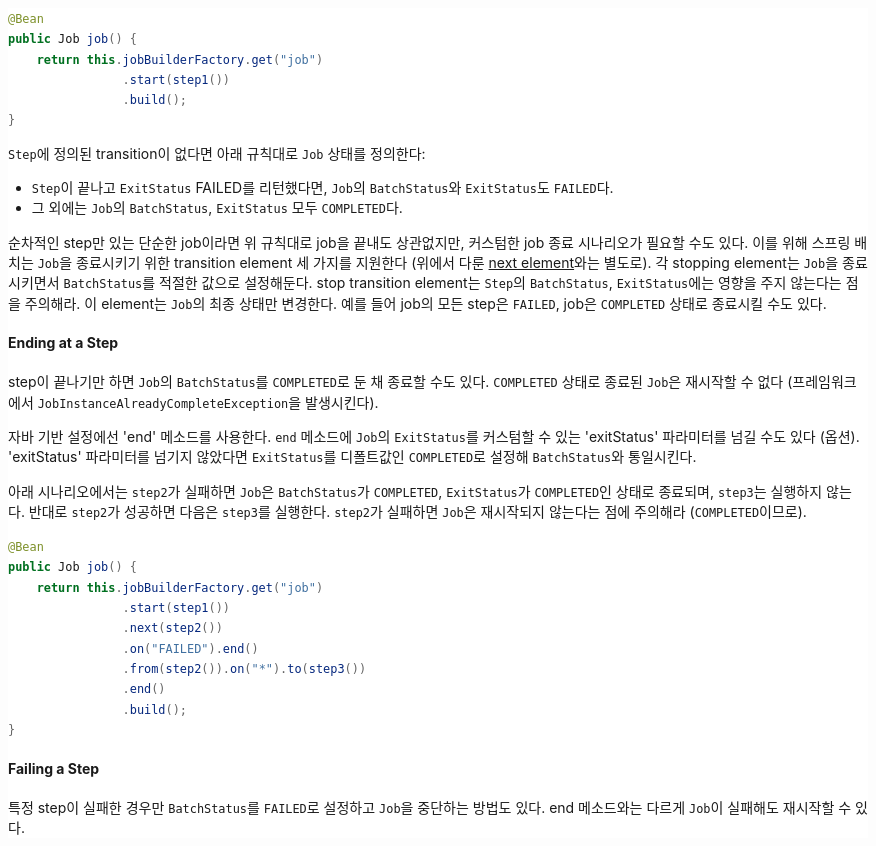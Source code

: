 ```java
@Bean
public Job job() {
	return this.jobBuilderFactory.get("job")
				.start(step1())
				.build();
}
```

`Step`에 정의된 transition이 없다면 아래 규칙대로 `Job` 상태를 정의한다:

- `Step`이 끝나고 `ExitStatus` FAILED를 리턴했다면, `Job`의 `BatchStatus`와 `ExitStatus`도 `FAILED`다.
- 그 외에는 `Job`의 `BatchStatus`, `ExitStatus` 모두 `COMPLETED`다.

순차적인 step만 있는 단순한 job이라면 위 규칙대로 job을 끝내도 상관없지만,
커스텀한 job 종료 시나리오가 필요할 수도 있다.
이를 위해 스프링 배치는 `Job`을 종료시키기 위한 transition element 세 가지를 지원한다
(위에서 다룬 [next element](#532-conditional-flow)와는 별도로).
각 stopping element는 `Job`을 종료시키면서 `BatchStatus`를 적절한 값으로 설정해둔다.
stop transition element는 `Step`의 `BatchStatus`, `ExitStatus`에는 영향을 주지 않는다는 점을 주의해라.
이 element는 `Job`의 최종 상태만 변경한다.
예를 들어 job의 모든 step은 `FAILED`, job은 `COMPLETED` 상태로 종료시킬 수도 있다.

#### Ending at a Step

step이 끝나기만 하면 `Job`의 `BatchStatus`를 `COMPLETED`로 둔 채 종료할 수도 있다.
`COMPLETED` 상태로 종료된 `Job`은 재시작할 수 없다
(프레임워크에서 `JobInstanceAlreadyCompleteException`을 발생시킨다).

자바 기반 설정에선 'end' 메소드를 사용한다.
`end` 메소드에 `Job`의 `ExitStatus`를 커스텀할 수 있는 'exitStatus' 파라미터를 넘길 수도 있다 (옵션).
'exitStatus' 파라미터를 넘기지 않았다면
`ExitStatus`를 디폴트값인 `COMPLETED`로 설정해 `BatchStatus`와 통일시킨다.

아래 시나리오에서는 `step2`가 실패하면 `Job`은 `BatchStatus`가 `COMPLETED`,
`ExitStatus`가 `COMPLETED`인 상태로 종료되며, `step3`는 실행하지 않는다.
반대로 `step2`가 성공하면 다음은 `step3`를 실행한다.
`step2`가 실패하면 `Job`은 재시작되지 않는다는 점에 주의해라 (`COMPLETED`이므로).

```java
@Bean
public Job job() {
	return this.jobBuilderFactory.get("job")
				.start(step1())
				.next(step2())
				.on("FAILED").end()
				.from(step2()).on("*").to(step3())
				.end()
				.build();
}
```

#### Failing a Step

특정 step이 실패한 경우만 `BatchStatus`를 `FAILED`로 설정하고 `Job`을 중단하는 방법도 있다.
end 메소드와는 다르게 `Job`이 실패해도 재시작할 수 있다.
